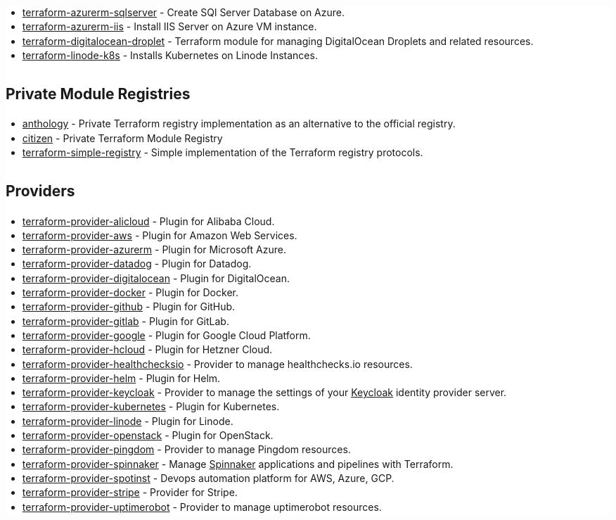 * [terraform-azurerm-sqlserver](https://github.com/metadevpro/terraform-azurerm-sqlserver-seed) - Create SQl Server Database on Azure.
* [terraform-azurerm-iis](https://github.com/ghostinthewires/terraform-azurerm-iis-install) - Install IIS Server on Azure VM instance.
* [terraform-digitalocean-droplet](https://registry.terraform.io/modules/terraform-digitalocean-modules/droplet/digitalocean) - Terraform module for managing DigitalOcean Droplets and related resources.
* [terraform-linode-k8s](https://registry.terraform.io/modules/linode/k8s/linode/) - Installs Kubernetes on Linode Instances.

## Private Module Registries

* [anthology](https://github.com/erikvanbrakel/anthology) - Private Terraform registry implementation as an alternative to the official registry.
* [citizen](https://github.com/outsideris/citizen) - Private Terraform Module Registry
* [terraform-simple-registry](https://github.com/apparentlymart/terraform-simple-registry) - Simple implementation of the Terraform registry protocols.

## Providers

* [terraform-provider-alicloud](https://github.com/terraform-providers/terraform-provider-alicloud) -  Plugin for Alibaba Cloud.
* [terraform-provider-aws](https://github.com/terraform-providers/terraform-provider-aws) - Plugin for Amazon Web Services.
* [terraform-provider-azurerm](https://github.com/terraform-providers/terraform-provider-azurerm) - Plugin for Microsoft Azure.
* [terraform-provider-datadog](https://github.com/terraform-providers/terraform-provider-datadog) - Plugin for Datadog.
* [terraform-provider-digitalocean](https://github.com/terraform-providers/terraform-provider-digitalocean) - Plugin for DigitalOcean.
* [terraform-provider-docker](https://github.com/terraform-providers/terraform-provider-docker) - Plugin for Docker.
* [terraform-provider-github](https://github.com/terraform-providers/terraform-provider-github) - Plugin for GitHub.
* [terraform-provider-gitlab](https://github.com/terraform-providers/terraform-provider-gitlab) - Plugin for GitLab.
* [terraform-provider-google](https://github.com/terraform-providers/terraform-provider-google) - Plugin for Google Cloud Platform.
* [terraform-provider-hcloud](https://github.com/terraform-providers/terraform-provider-hcloud) - Plugin for Hetzner Cloud.
* [terraform-provider-healthchecksio](https://github.com/kristofferahl/terraform-provider-healthchecksio) - Provider to manage healthchecks.io resources.
* [terraform-provider-helm](https://github.com/terraform-providers/terraform-provider-helm) - Plugin for Helm.
* [terraform-provider-keycloak](https://github.com/mrparkers/terraform-provider-keycloak) -  Provider to manage the settings of your [Keycloak](https://www.keycloak.org/) identity provider server.
* [terraform-provider-kubernetes](https://github.com/terraform-providers/terraform-provider-kubernetes) - Plugin for Kubernetes.
* [terraform-provider-linode](https://github.com/btobolaski/terraform-provider-linode) - Plugin for Linode.
* [terraform-provider-openstack](https://github.com/terraform-providers/terraform-provider-openstack) - Plugin for OpenStack.
* [terraform-provider-pingdom](https://github.com/russellcardullo/terraform-provider-pingdom) - Provider to manage Pingdom resources.
* [terraform-provider-spinnaker](https://github.com/armory-io/terraform-provider-spinnaker) - Manage [Spinnaker](https://www.spinnaker.io/) applications and pipelines with Terraform.
* [terraform-provider-spotinst](https://github.com/terraform-providers/terraform-provider-spotinst) - Devops automation platform for AWS, Azure, GCP.
* [terraform-provider-stripe](https://github.com/franckverrot/terraform-provider-stripe) - Provider for Stripe.
* [terraform-provider-uptimerobot](https://github.com/louy/terraform-provider-uptimerobot) - Provider to manage uptimerobot resources.